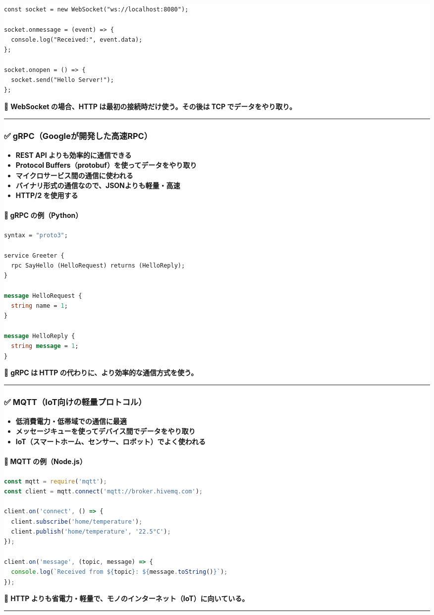 ```tsx
const socket = new WebSocket("ws://localhost:8080");

socket.onmessage = (event) => {
  console.log("Received:", event.data);
};

socket.onopen = () => {
  socket.send("Hello Server!");
};
```
📌 **WebSocket の場合、HTTP は最初の接続時だけ使う。その後は TCP でデータをやり取り。**

---

### **✅ gRPC（Googleが開発した高速RPC）**
- **REST API よりも効率的に通信できる**
- **Protocol Buffers（protobuf）を使ってデータをやり取り**
- **マイクロサービス間の通信に使われる**
- **バイナリ形式の通信なので、JSONよりも軽量・高速**
- **HTTP/2 を使用する**

#### **🔸 gRPC の例（Python）**
```proto
syntax = "proto3";

service Greeter {
  rpc SayHello (HelloRequest) returns (HelloReply);
}

message HelloRequest {
  string name = 1;
}

message HelloReply {
  string message = 1;
}
```
📌 **gRPC は HTTP の代わりに、より効率的な通信方式を使う。**

---

### **✅ MQTT（IoT向けの軽量プロトコル）**
- **低消費電力・低帯域での通信に最適**
- **メッセージキューを使ってデバイス間でデータをやり取り**
- **IoT（スマートホーム、センサー、ロボット）でよく使われる**

#### **🔸 MQTT の例（Node.js）**
```js
const mqtt = require('mqtt');
const client = mqtt.connect('mqtt://broker.hivemq.com');

client.on('connect', () => {
  client.subscribe('home/temperature');
  client.publish('home/temperature', '22.5°C');
});

client.on('message', (topic, message) => {
  console.log(`Received from ${topic}: ${message.toString()}`);
});
```
📌 **HTTP よりも省電力・軽量で、モノのインターネット（IoT）に向いている。**

---